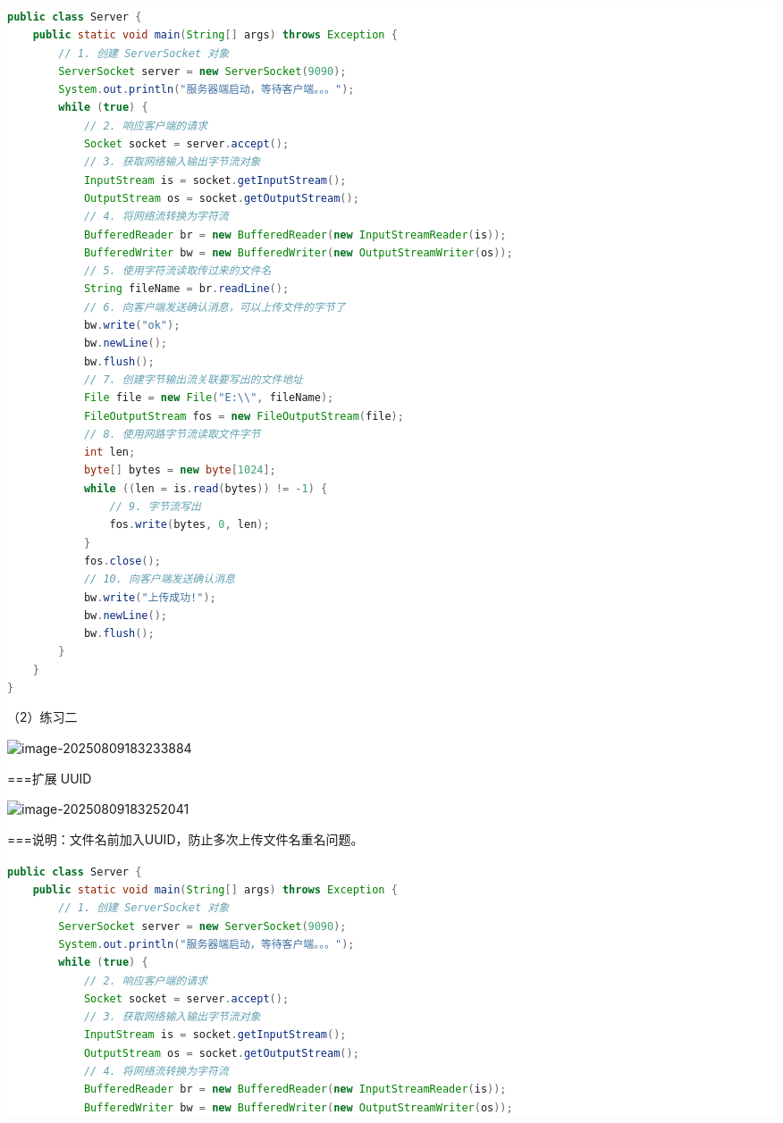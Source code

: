 ```java
public class Server {
    public static void main(String[] args) throws Exception {
        // 1. 创建 ServerSocket 对象
        ServerSocket server = new ServerSocket(9090);
        System.out.println("服务器端启动，等待客户端。。。");
        while (true) {
            // 2. 响应客户端的请求
            Socket socket = server.accept();
            // 3. 获取网络输入输出字节流对象
            InputStream is = socket.getInputStream();
            OutputStream os = socket.getOutputStream();
            // 4. 将网络流转换为字符流
            BufferedReader br = new BufferedReader(new InputStreamReader(is));
            BufferedWriter bw = new BufferedWriter(new OutputStreamWriter(os));
            // 5. 使用字符流读取传过来的文件名
            String fileName = br.readLine();
            // 6. 向客户端发送确认消息，可以上传文件的字节了
            bw.write("ok");
            bw.newLine();
            bw.flush();
            // 7. 创建字节输出流关联要写出的文件地址
            File file = new File("E:\\", fileName);
            FileOutputStream fos = new FileOutputStream(file);
            // 8. 使用网路字节流读取文件字节
            int len;
            byte[] bytes = new byte[1024];
            while ((len = is.read(bytes)) != -1) {
                // 9. 字节流写出
                fos.write(bytes, 0, len);
            }
            fos.close();
            // 10. 向客户端发送确认消息
            bw.write("上传成功!");
            bw.newLine();
            bw.flush();
        }
    }
}
```

（2）练习二

![image-20250809183233884](D:\软件工程\Java\java-advanced\day17\assets\image-20250809183233884.png)

===扩展 UUID

![image-20250809183252041](D:\软件工程\Java\java-advanced\day17\assets\image-20250809183252041.png)

===说明：文件名前加入UUID，防止多次上传文件名重名问题。

```java
public class Server {
    public static void main(String[] args) throws Exception {
        // 1. 创建 ServerSocket 对象
        ServerSocket server = new ServerSocket(9090);
        System.out.println("服务器端启动，等待客户端。。。");
        while (true) {
            // 2. 响应客户端的请求
            Socket socket = server.accept();
            // 3. 获取网络输入输出字节流对象
            InputStream is = socket.getInputStream();
            OutputStream os = socket.getOutputStream();
            // 4. 将网络流转换为字符流
            BufferedReader br = new BufferedReader(new InputStreamReader(is));
            BufferedWriter bw = new BufferedWriter(new OutputStreamWriter(os));
```